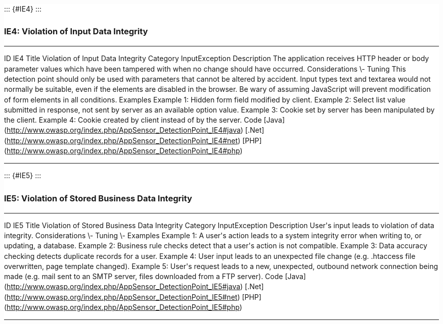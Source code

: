 ::: {#IE4}
:::

### IE4: Violation of Input Data Integrity

  ---------------- -----------------------------------------------------------------------------------------------------------------------------------------------------------------------------------------------------------------------------------------------------------------------------------------------------------
  ID               IE4
  Title            Violation of Input Data Integrity
  Category         InputException
  Description      The application receives HTTP header or body parameter values which have been tampered with when no change should have occurred.
  Considerations   \\-
  Tuning           This detection point should only be used with parameters that cannot be altered by accident. Input types text and textarea would not normally be suitable, even if the elements are disabled in the browser. Be wary of assuming JavaScript will prevent modification of form elements in all conditions.
  Examples         Example 1: Hidden form field modified by client. Example 2: Select list value submitted in response, not sent by server as an available option value. Example 3: Cookie set by server has been manipulated by the client. Example 4: Cookie created by client instead of by the server.
  Code             \[Java\](http://www.owasp.org/index.php/AppSensor_DetectionPoint_IE4#java) \[.Net\](http://www.owasp.org/index.php/AppSensor_DetectionPoint_IE4#net) \[PHP\](http://www.owasp.org/index.php/AppSensor_DetectionPoint_IE4#php)
  ---------------- -----------------------------------------------------------------------------------------------------------------------------------------------------------------------------------------------------------------------------------------------------------------------------------------------------------

::: {#IE5}
:::

### IE5: Violation of Stored Business Data Integrity

  ---------------- ----------------------------------------------------------------------------------------------------------------------------------------------------------------------------------------------------------------------------------------------------------------------------------------------------------------------------------------------------------------------------------------------------------------------------------------------------------------------------------------------------------------------------------------------------------
  ID               IE5
  Title            Violation of Stored Business Data Integrity
  Category         InputException
  Description      User\'s input leads to violation of data integrity.
  Considerations   \\-
  Tuning           \\-
  Examples         Example 1: A user\'s action leads to a system integrity error when writing to, or updating, a database. Example 2: Business rule checks detect that a user\'s action is not compatible. Example 3: Data accuracy checking detects duplicate records for a user. Example 4: User input leads to an unexpected file change (e.g. .htaccess file overwritten, page template changed). Example 5: User\'s request leads to a new, unexpected, outbound network connection being made (e.g. mail sent to an SMTP server, files downloaded from a FTP server).
  Code             \[Java\](http://www.owasp.org/index.php/AppSensor_DetectionPoint_IE5#java) \[.Net\](http://www.owasp.org/index.php/AppSensor_DetectionPoint_IE5#net) \[PHP\](http://www.owasp.org/index.php/AppSensor_DetectionPoint_IE5#php)
  ---------------- ----------------------------------------------------------------------------------------------------------------------------------------------------------------------------------------------------------------------------------------------------------------------------------------------------------------------------------------------------------------------------------------------------------------------------------------------------------------------------------------------------------------------------------------------------------

